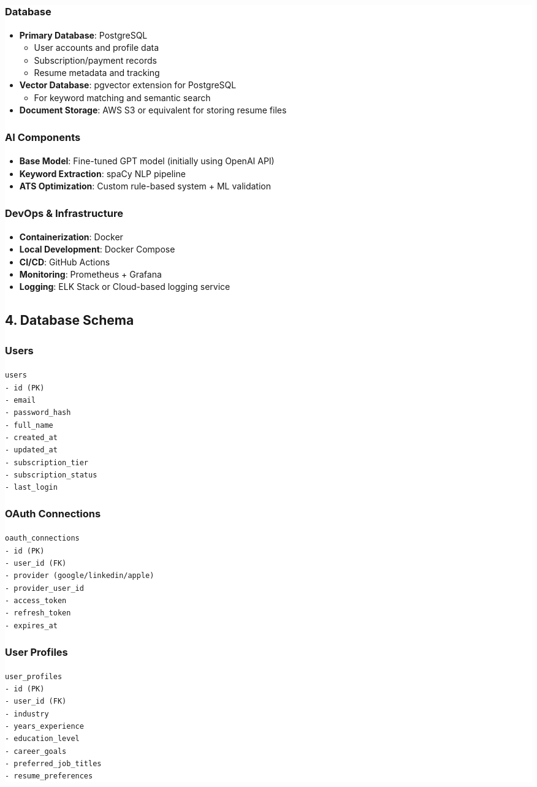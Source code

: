 ### Database
- **Primary Database**: PostgreSQL
  - User accounts and profile data
  - Subscription/payment records
  - Resume metadata and tracking
- **Vector Database**: pgvector extension for PostgreSQL
  - For keyword matching and semantic search
- **Document Storage**: AWS S3 or equivalent for storing resume files

### AI Components
- **Base Model**: Fine-tuned GPT model (initially using OpenAI API)
- **Keyword Extraction**: spaCy NLP pipeline
- **ATS Optimization**: Custom rule-based system + ML validation

### DevOps & Infrastructure
- **Containerization**: Docker
- **Local Development**: Docker Compose
- **CI/CD**: GitHub Actions
- **Monitoring**: Prometheus + Grafana
- **Logging**: ELK Stack or Cloud-based logging service

## 4. Database Schema

### Users
```
users
- id (PK)
- email
- password_hash
- full_name
- created_at
- updated_at
- subscription_tier
- subscription_status
- last_login
```

### OAuth Connections
```
oauth_connections
- id (PK)
- user_id (FK)
- provider (google/linkedin/apple)
- provider_user_id
- access_token
- refresh_token
- expires_at
```

### User Profiles
```
user_profiles
- id (PK)
- user_id (FK)
- industry
- years_experience
- education_level
- career_goals
- preferred_job_titles
- resume_preferences
```
